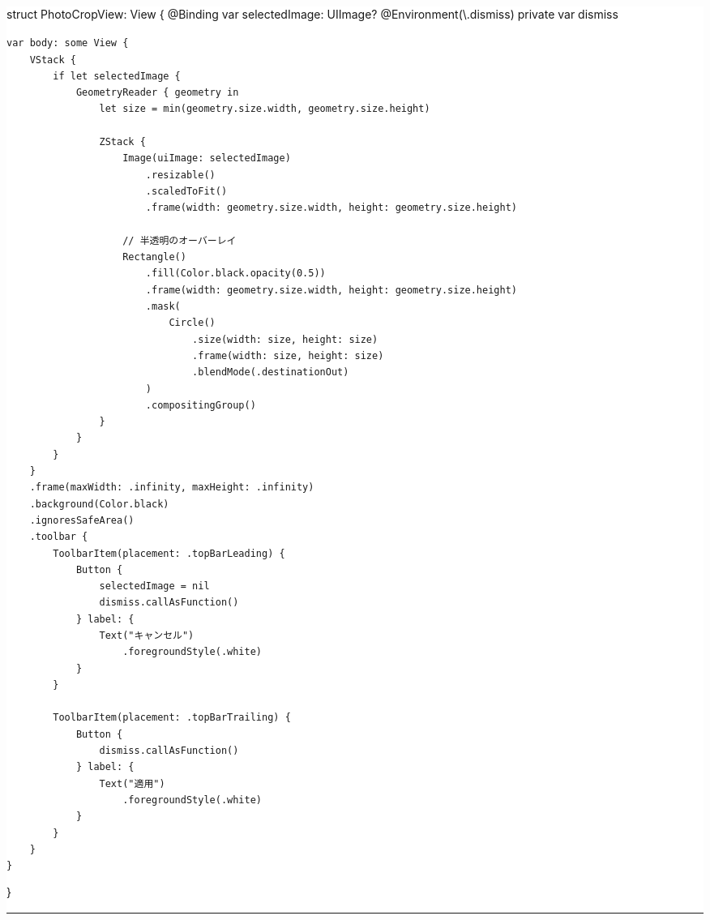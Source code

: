 struct PhotoCropView: View {
    @Binding var selectedImage: UIImage?
    @Environment(\\.dismiss) private var dismiss

    var body: some View {
        VStack {
            if let selectedImage {
                GeometryReader { geometry in
                    let size = min(geometry.size.width, geometry.size.height)
                    
                    ZStack {
                        Image(uiImage: selectedImage)
                            .resizable()
                            .scaledToFit()
                            .frame(width: geometry.size.width, height: geometry.size.height)
                        
                        // 半透明のオーバーレイ
                        Rectangle()
                            .fill(Color.black.opacity(0.5))
                            .frame(width: geometry.size.width, height: geometry.size.height)
                            .mask(
                                Circle()
                                    .size(width: size, height: size)
                                    .frame(width: size, height: size)
                                    .blendMode(.destinationOut)
                            )
                            .compositingGroup()
                    }
                }
            }
        }
        .frame(maxWidth: .infinity, maxHeight: .infinity)
        .background(Color.black)
        .ignoresSafeArea()
        .toolbar {
            ToolbarItem(placement: .topBarLeading) {
                Button {
                    selectedImage = nil
                    dismiss.callAsFunction()
                } label: {
                    Text("キャンセル")
                        .foregroundStyle(.white)
                }
            }

            ToolbarItem(placement: .topBarTrailing) {
                Button {
                    dismiss.callAsFunction()
                } label: {
                    Text("適用")
                        .foregroundStyle(.white)
                }
            }
        }
    }
}

---